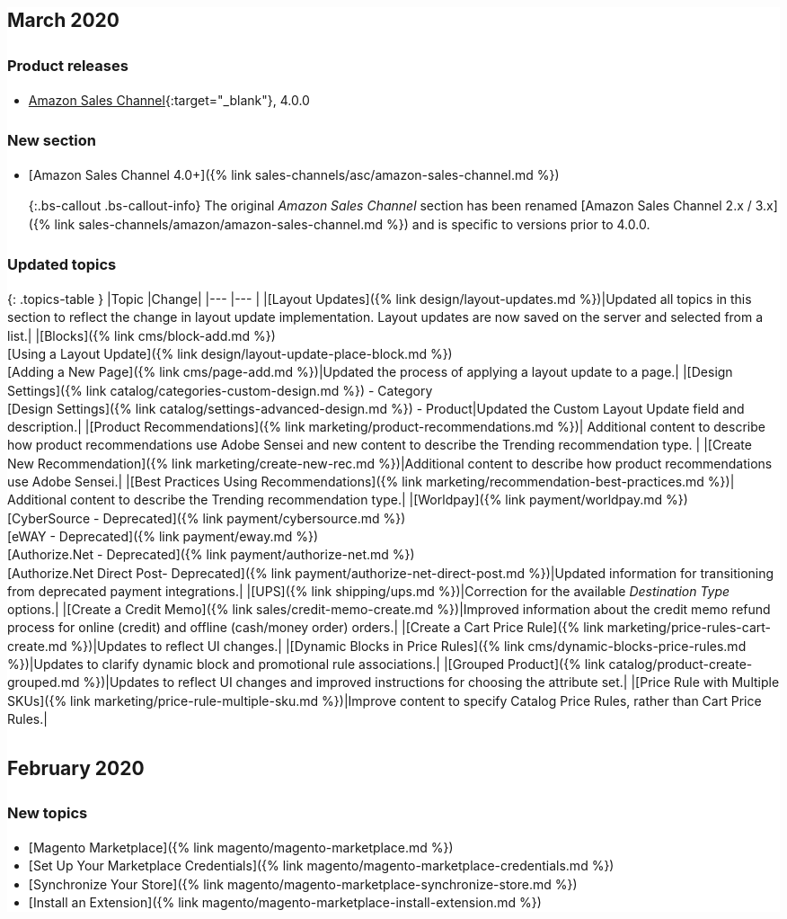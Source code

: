## March 2020

### Product releases

- [Amazon Sales Channel](https://devdocs.magento.com/extensions/amazon-sales/release-notes/#v400){:target="_blank"}, 4.0.0

### New section

- [Amazon Sales Channel 4.0+]({% link sales-channels/asc/amazon-sales-channel.md %})

   {:.bs-callout .bs-callout-info}
   The original _Amazon Sales Channel_ section has been renamed [Amazon Sales Channel 2.x / 3.x]({% link sales-channels/amazon/amazon-sales-channel.md %}) and is specific to versions prior to 4.0.0.

### Updated topics

{: .topics-table }
|Topic |Change|
|--- |--- |
|[Layout Updates]({% link design/layout-updates.md %})|Updated all topics in this section to reflect the change in layout update implementation. Layout updates are now saved on the server and selected from a list.|
|[Blocks]({% link cms/block-add.md %})<br />[Using a Layout Update]({% link design/layout-update-place-block.md %})<br />[Adding a New Page]({% link cms/page-add.md %})|Updated the process of applying a layout update to a page.|
|[Design Settings]({% link catalog/categories-custom-design.md %}) - Category<br />[Design Settings]({% link catalog/settings-advanced-design.md %}) - Product|Updated the Custom Layout Update field and description.|
|[Product Recommendations]({% link marketing/product-recommendations.md %})| Additional content to describe how product recommendations use Adobe Sensei and new content to describe the Trending recommendation type. |
|[Create New Recommendation]({% link marketing/create-new-rec.md %})|Additional content to describe how product recommendations use Adobe Sensei.|
|[Best Practices Using Recommendations]({% link marketing/recommendation-best-practices.md %})| Additional content to describe the Trending recommendation type.|
|[Worldpay]({% link payment/worldpay.md %})<br />[CyberSource - Deprecated]({% link payment/cybersource.md %})<br />[eWAY - Deprecated]({% link payment/eway.md %})<br />[Authorize.Net - Deprecated]({% link payment/authorize-net.md %})<br />[Authorize.Net Direct Post- Deprecated]({% link payment/authorize-net-direct-post.md %})|Updated information for transitioning from deprecated payment integrations.|
|[UPS]({% link shipping/ups.md %})|Correction for the available _Destination Type_ options.|
|[Create a Credit Memo]({% link sales/credit-memo-create.md %})|Improved information about the credit memo refund process for online (credit) and offline (cash/money order) orders.|
|[Create a Cart Price Rule]({% link marketing/price-rules-cart-create.md %})|Updates to reflect UI changes.|
|[Dynamic Blocks in Price Rules]({% link cms/dynamic-blocks-price-rules.md %})|Updates to clarify dynamic block and promotional rule associations.|
|[Grouped Product]({% link catalog/product-create-grouped.md %})|Updates to reflect UI changes and improved instructions for choosing the attribute set.|
|[Price Rule with Multiple SKUs]({% link marketing/price-rule-multiple-sku.md %})|Improve content to specify Catalog Price Rules, rather than Cart Price Rules.|

## February 2020

### New topics

- [Magento Marketplace]({% link magento/magento-marketplace.md %})
- [Set Up Your Marketplace Credentials]({% link magento/magento-marketplace-credentials.md %})
- [Synchronize Your Store]({% link magento/magento-marketplace-synchronize-store.md %})
- [Install an Extension]({% link magento/magento-marketplace-install-extension.md %})
